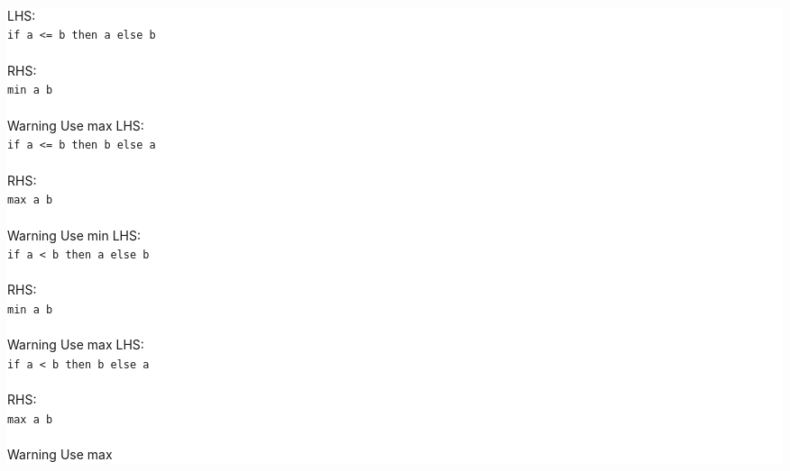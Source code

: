 <td>
LHS:
<code>
if a <= b then a else b
</code>
<br>
RHS:
<code>
min a b
</code>
<br>
</td>
<td>Warning</td>
</tr>
<tr>
<td>Use max</td>
<td>
LHS:
<code>
if a <= b then b else a
</code>
<br>
RHS:
<code>
max a b
</code>
<br>
</td>
<td>Warning</td>
</tr>
<tr>
<td>Use min</td>
<td>
LHS:
<code>
if a < b then a else b
</code>
<br>
RHS:
<code>
min a b
</code>
<br>
</td>
<td>Warning</td>
</tr>
<tr>
<td>Use max</td>
<td>
LHS:
<code>
if a < b then b else a
</code>
<br>
RHS:
<code>
max a b
</code>
<br>
</td>
<td>Warning</td>
</tr>
<tr>
<td>Use max</td>
